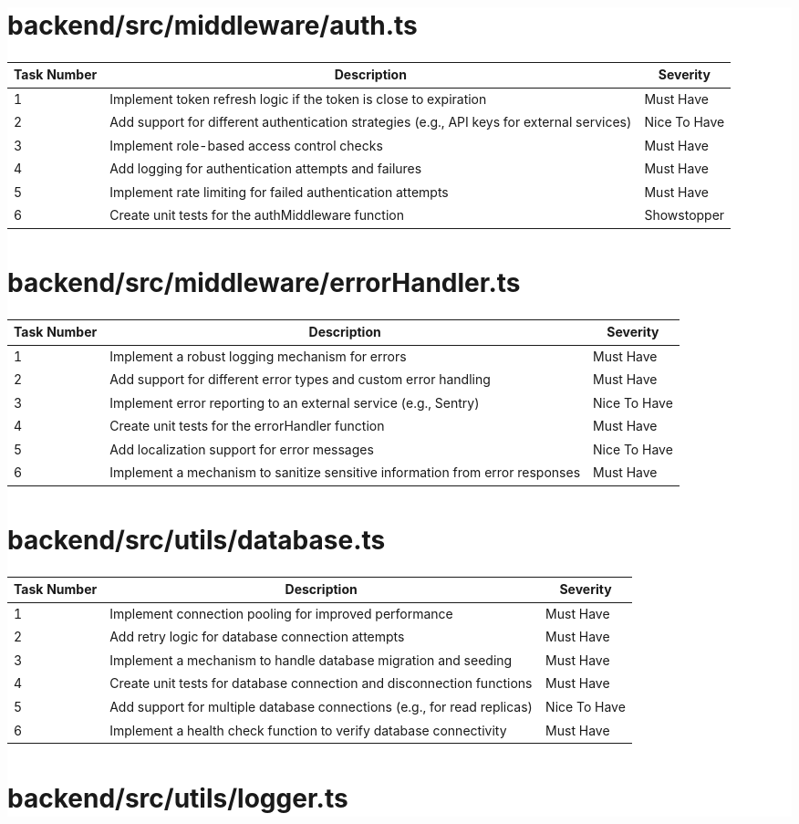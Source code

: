# backend/src/middleware/auth.ts

| Task Number | Description | Severity |
|-------------|-------------|----------|
| 1 | Implement token refresh logic if the token is close to expiration | Must Have |
| 2 | Add support for different authentication strategies (e.g., API keys for external services) | Nice To Have |
| 3 | Implement role-based access control checks | Must Have |
| 4 | Add logging for authentication attempts and failures | Must Have |
| 5 | Implement rate limiting for failed authentication attempts | Must Have |
| 6 | Create unit tests for the authMiddleware function | Showstopper |

# backend/src/middleware/errorHandler.ts

| Task Number | Description | Severity |
|-------------|-------------|----------|
| 1 | Implement a robust logging mechanism for errors | Must Have |
| 2 | Add support for different error types and custom error handling | Must Have |
| 3 | Implement error reporting to an external service (e.g., Sentry) | Nice To Have |
| 4 | Create unit tests for the errorHandler function | Must Have |
| 5 | Add localization support for error messages | Nice To Have |
| 6 | Implement a mechanism to sanitize sensitive information from error responses | Must Have |

# backend/src/utils/database.ts

| Task Number | Description | Severity |
|-------------|-------------|----------|
| 1 | Implement connection pooling for improved performance | Must Have |
| 2 | Add retry logic for database connection attempts | Must Have |
| 3 | Implement a mechanism to handle database migration and seeding | Must Have |
| 4 | Create unit tests for database connection and disconnection functions | Must Have |
| 5 | Add support for multiple database connections (e.g., for read replicas) | Nice To Have |
| 6 | Implement a health check function to verify database connectivity | Must Have |

# backend/src/utils/logger.ts
